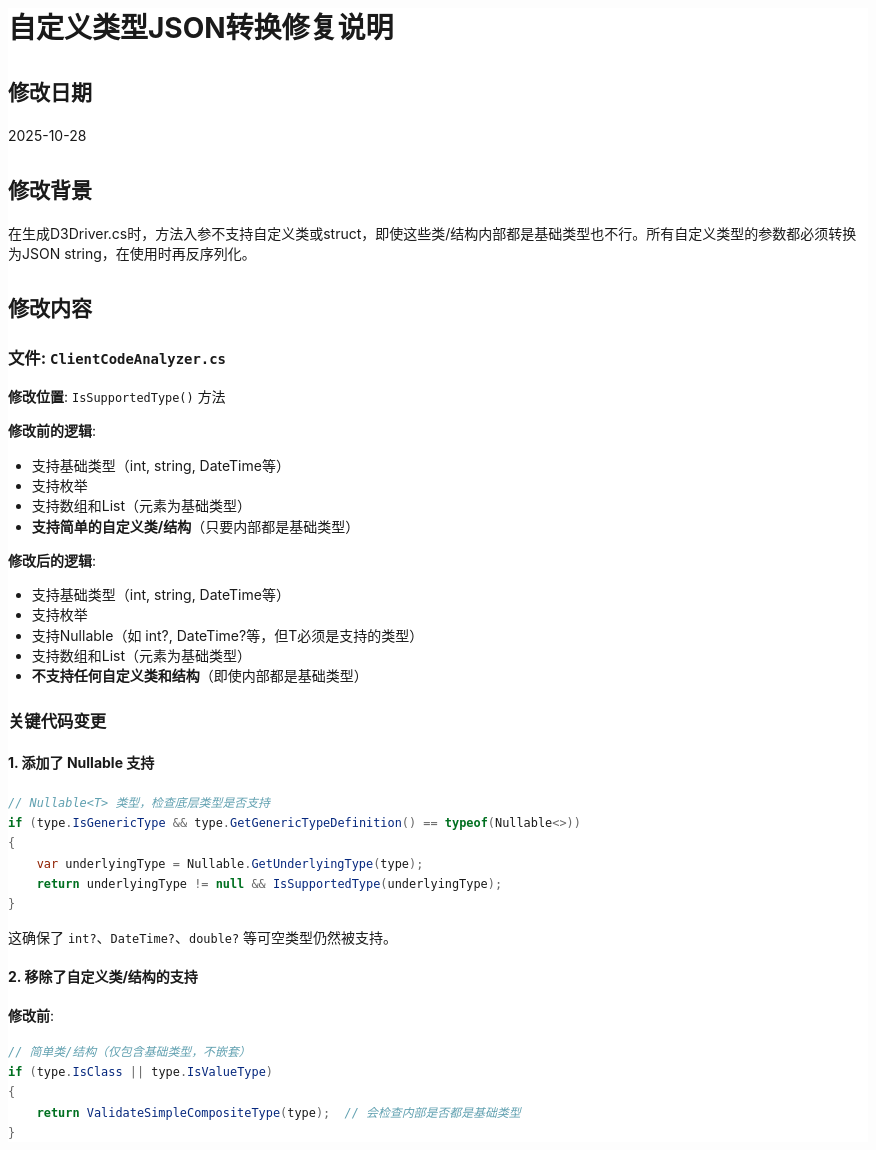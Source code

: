 # 自定义类型JSON转换修复说明

## 修改日期
2025-10-28

## 修改背景

在生成D3Driver.cs时，方法入参不支持自定义类或struct，即使这些类/结构内部都是基础类型也不行。所有自定义类型的参数都必须转换为JSON string，在使用时再反序列化。

## 修改内容

### 文件: `ClientCodeAnalyzer.cs`

**修改位置**: `IsSupportedType()` 方法

**修改前的逻辑**:
- 支持基础类型（int, string, DateTime等）
- 支持枚举
- 支持数组和List（元素为基础类型）
- **支持简单的自定义类/结构**（只要内部都是基础类型）

**修改后的逻辑**:
- 支持基础类型（int, string, DateTime等）
- 支持枚举
- 支持Nullable<T>（如 int?, DateTime?等，但T必须是支持的类型）
- 支持数组和List（元素为基础类型）
- **不支持任何自定义类和结构**（即使内部都是基础类型）

### 关键代码变更

#### 1. 添加了 Nullable<T> 支持

```csharp
// Nullable<T> 类型，检查底层类型是否支持
if (type.IsGenericType && type.GetGenericTypeDefinition() == typeof(Nullable<>))
{
    var underlyingType = Nullable.GetUnderlyingType(type);
    return underlyingType != null && IsSupportedType(underlyingType);
}
```

这确保了 `int?`、`DateTime?`、`double?` 等可空类型仍然被支持。

#### 2. 移除了自定义类/结构的支持

**修改前**:
```csharp
// 简单类/结构（仅包含基础类型，不嵌套）
if (type.IsClass || type.IsValueType)
{
    return ValidateSimpleCompositeType(type);  // 会检查内部是否都是基础类型
}
```
